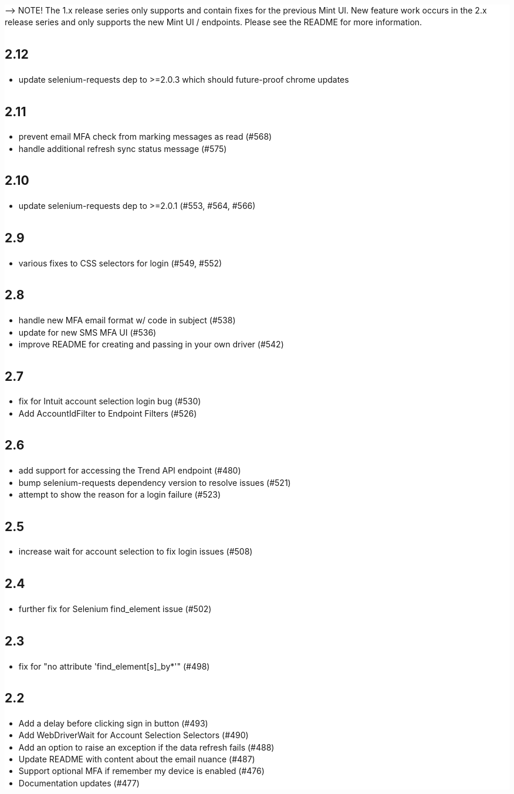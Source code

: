 --> NOTE! The 1.x release series only supports and contain fixes for the previous Mint UI.
    New feature work occurs in the 2.x release series and only supports the new Mint UI / endpoints.
    Please see the README for more information.
    
2.12
---
- update selenium-requests dep to >=2.0.3 which should future-proof chrome updates

2.11
---
- prevent email MFA check from marking messages as read (#568)
- handle additional refresh sync status message (#575)

2.10
---
- update selenium-requests dep to >=2.0.1 (#553, #564, #566)

2.9
---
- various fixes to CSS selectors for login (#549, #552)

2.8
---
- handle new MFA email format w/ code in subject (#538)
- update for new SMS MFA UI (#536)
- improve README for creating and passing in your own driver (#542)

2.7
---
- fix for Intuit account selection login bug (#530)
- Add AccountIdFilter to Endpoint Filters (#526)

2.6
---
- add support for accessing the Trend API endpoint (#480)
- bump selenium-requests dependency version to resolve issues (#521)
- attempt to show the reason for a login failure (#523)

2.5
---
- increase wait for account selection to fix login issues (#508)

2.4
---
- further fix for Selenium find_element issue (#502)

2.3
---
- fix for "no attribute 'find_element[s]_by*'" (#498)

2.2
---
- Add a delay before clicking sign in button (#493)
- Add WebDriverWait for Account Selection Selectors (#490)
- Add an option to raise an exception if the data refresh fails (#488)
- Update README with content about the email nuance (#487)
- Support optional MFA if remember my device is enabled (#476)
- Documentation updates (#477)
